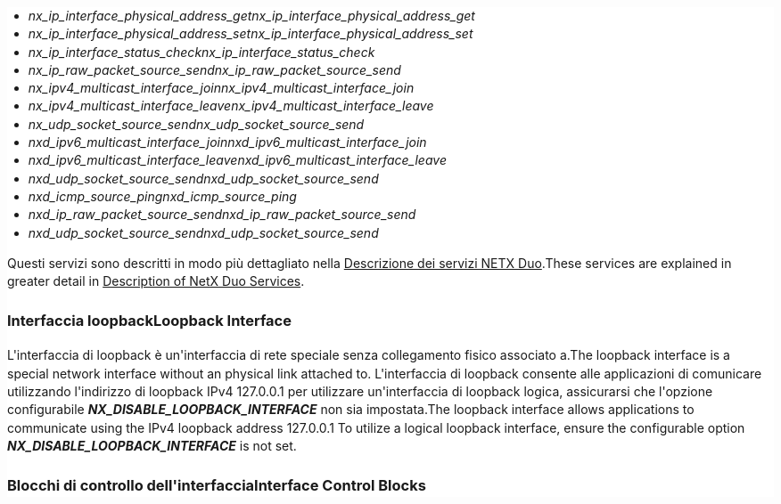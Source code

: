 - <span data-ttu-id="a5c2b-202">*nx_ip_interface_physical_address_get*</span><span class="sxs-lookup"><span data-stu-id="a5c2b-202">*nx_ip_interface_physical_address_get*</span></span>
- <span data-ttu-id="a5c2b-203">*nx_ip_interface_physical_address_set*</span><span class="sxs-lookup"><span data-stu-id="a5c2b-203">*nx_ip_interface_physical_address_set*</span></span>
- <span data-ttu-id="a5c2b-204">*nx_ip_interface_status_check*</span><span class="sxs-lookup"><span data-stu-id="a5c2b-204">*nx_ip_interface_status_check*</span></span>
- <span data-ttu-id="a5c2b-205">*nx_ip_raw_packet_source_send*</span><span class="sxs-lookup"><span data-stu-id="a5c2b-205">*nx_ip_raw_packet_source_send*</span></span>
- <span data-ttu-id="a5c2b-206">*nx_ipv4_multicast_interface_join*</span><span class="sxs-lookup"><span data-stu-id="a5c2b-206">*nx_ipv4_multicast_interface_join*</span></span>
- <span data-ttu-id="a5c2b-207">*nx_ipv4_multicast_interface_leave*</span><span class="sxs-lookup"><span data-stu-id="a5c2b-207">*nx_ipv4_multicast_interface_leave*</span></span>
- <span data-ttu-id="a5c2b-208">*nx_udp_socket_source_send*</span><span class="sxs-lookup"><span data-stu-id="a5c2b-208">*nx_udp_socket_source_send*</span></span>
- <span data-ttu-id="a5c2b-209">*nxd_ipv6_multicast_interface_join*</span><span class="sxs-lookup"><span data-stu-id="a5c2b-209">*nxd_ipv6_multicast_interface_join*</span></span>
- <span data-ttu-id="a5c2b-210">*nxd_ipv6_multicast_interface_leave*</span><span class="sxs-lookup"><span data-stu-id="a5c2b-210">*nxd_ipv6_multicast_interface_leave*</span></span> 
- <span data-ttu-id="a5c2b-211">*nxd_udp_socket_source_send*</span><span class="sxs-lookup"><span data-stu-id="a5c2b-211">*nxd_udp_socket_source_send*</span></span>
- <span data-ttu-id="a5c2b-212">*nxd_icmp_source_ping*</span><span class="sxs-lookup"><span data-stu-id="a5c2b-212">*nxd_icmp_source_ping*</span></span>
- <span data-ttu-id="a5c2b-213">*nxd_ip_raw_packet_source_send*</span><span class="sxs-lookup"><span data-stu-id="a5c2b-213">*nxd_ip_raw_packet_source_send*</span></span>
- <span data-ttu-id="a5c2b-214">*nxd_udp_socket_source_send*</span><span class="sxs-lookup"><span data-stu-id="a5c2b-214">*nxd_udp_socket_source_send*</span></span>

<span data-ttu-id="a5c2b-215">Questi servizi sono descritti in modo più dettagliato nella [Descrizione dei servizi NETX Duo](chapter4.md).</span><span class="sxs-lookup"><span data-stu-id="a5c2b-215">These services are explained in greater detail in [Description of NetX Duo Services](chapter4.md).</span></span>

### <a name="loopback-interface"></a><span data-ttu-id="a5c2b-216">Interfaccia loopback</span><span class="sxs-lookup"><span data-stu-id="a5c2b-216">Loopback Interface</span></span>

<span data-ttu-id="a5c2b-217">L'interfaccia di loopback è un'interfaccia di rete speciale senza collegamento fisico associato a.</span><span class="sxs-lookup"><span data-stu-id="a5c2b-217">The loopback interface is a special network interface without an physical link attached to.</span></span> <span data-ttu-id="a5c2b-218">L'interfaccia di loopback consente alle applicazioni di comunicare utilizzando l'indirizzo di loopback IPv4 127.0.0.1 per utilizzare un'interfaccia di loopback logica, assicurarsi che l'opzione configurabile ***NX_DISABLE_LOOPBACK_INTERFACE*** non sia impostata.</span><span class="sxs-lookup"><span data-stu-id="a5c2b-218">The loopback interface allows applications to communicate using the IPv4 loopback address 127.0.0.1 To utilize a logical loopback interface, ensure the configurable option ***NX_DISABLE_LOOPBACK_INTERFACE*** is not set.</span></span>

### <a name="interface-control-blocks"></a><span data-ttu-id="a5c2b-219">Blocchi di controllo dell'interfaccia</span><span class="sxs-lookup"><span data-stu-id="a5c2b-219">Interface Control Blocks</span></span>
